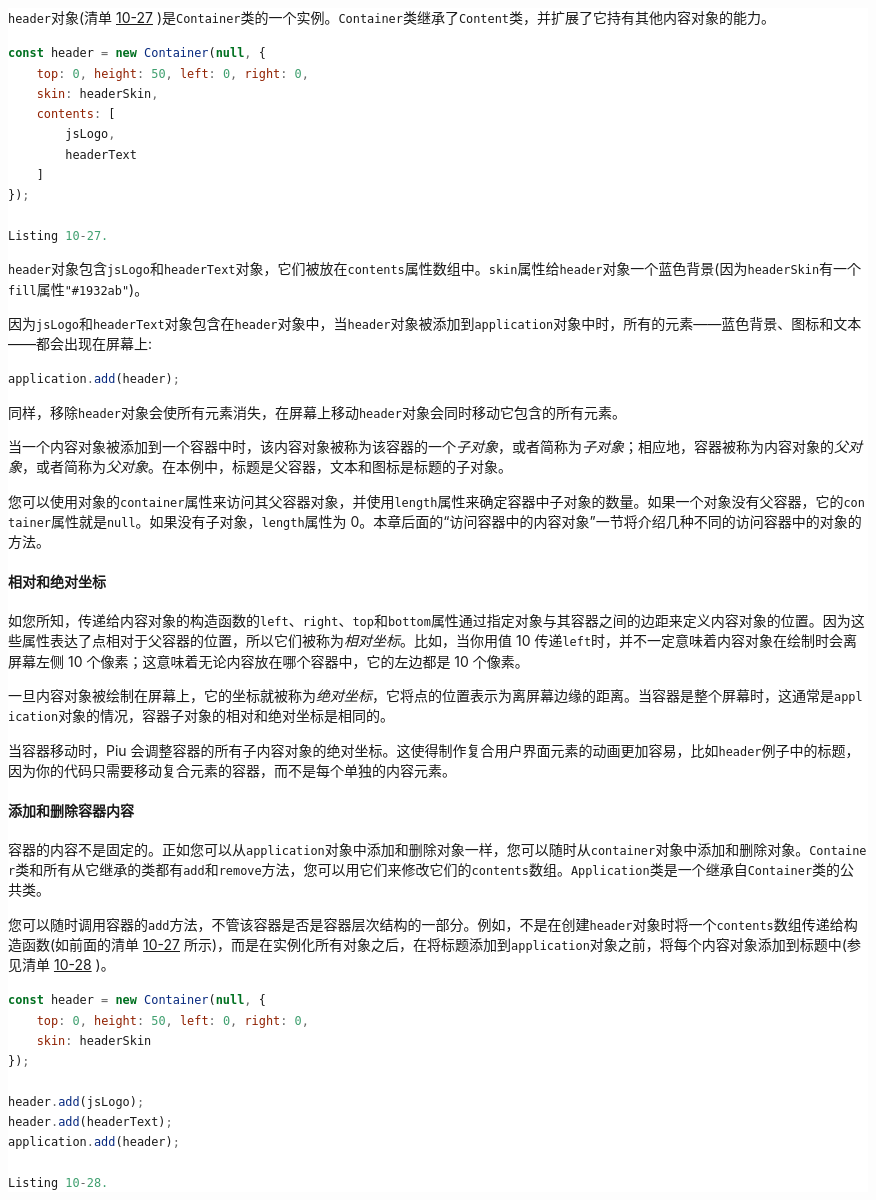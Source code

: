 `header`对象(清单 [10-27](#PC44) )是`Container`类的一个实例。`Container`类继承了`Content`类，并扩展了它持有其他内容对象的能力。

```js
const header = new Container(null, {
    top: 0, height: 50, left: 0, right: 0,
    skin: headerSkin,
    contents: [
        jsLogo,
        headerText
    ]
});

Listing 10-27.

```

`header`对象包含`jsLogo`和`headerText`对象，它们被放在`contents`属性数组中。`skin`属性给`header`对象一个蓝色背景(因为`headerSkin`有一个`fill`属性`"#1932ab"`)。

因为`jsLogo`和`headerText`对象包含在`header`对象中，当`header`对象被添加到`application`对象中时，所有的元素——蓝色背景、图标和文本——都会出现在屏幕上:

```js
application.add(header);

```

同样，移除`header`对象会使所有元素消失，在屏幕上移动`header`对象会同时移动它包含的所有元素。

当一个内容对象被添加到一个容器中时，该内容对象被称为该容器的一个*子对象*，或者简称为*子对象*；相应地，容器被称为内容对象的*父对象*，或者简称为*父对象*。在本例中，标题是父容器，文本和图标是标题的子对象。

您可以使用对象的`container`属性来访问其父容器对象，并使用`length`属性来确定容器中子对象的数量。如果一个对象没有父容器，它的`container`属性就是`null`。如果没有子对象，`length`属性为 0。本章后面的“访问容器中的内容对象”一节将介绍几种不同的访问容器中的对象的方法。

#### 相对和绝对坐标

如您所知，传递给内容对象的构造函数的`left`、`right`、`top`和`bottom`属性通过指定对象与其容器之间的边距来定义内容对象的位置。因为这些属性表达了点相对于父容器的位置，所以它们被称为*相对坐标*。比如，当你用值 10 传递`left`时，并不一定意味着内容对象在绘制时会离屏幕左侧 10 个像素；这意味着无论内容放在哪个容器中，它的左边都是 10 个像素。

一旦内容对象被绘制在屏幕上，它的坐标就被称为*绝对坐标*，它将点的位置表示为离屏幕边缘的距离。当容器是整个屏幕时，这通常是`application`对象的情况，容器子对象的相对和绝对坐标是相同的。

当容器移动时，Piu 会调整容器的所有子内容对象的绝对坐标。这使得制作复合用户界面元素的动画更加容易，比如`header`例子中的标题，因为你的代码只需要移动复合元素的容器，而不是每个单独的内容元素。

#### 添加和删除容器内容

容器的内容不是固定的。正如您可以从`application`对象中添加和删除对象一样，您可以随时从`container`对象中添加和删除对象。`Container`类和所有从它继承的类都有`add`和`remove`方法，您可以用它们来修改它们的`contents`数组。`Application`类是一个继承自`Container`类的公共类。

您可以随时调用容器的`add`方法，不管该容器是否是容器层次结构的一部分。例如，不是在创建`header`对象时将一个`contents`数组传递给构造函数(如前面的清单 [10-27](#PC44) 所示)，而是在实例化所有对象之后，在将标题添加到`application`对象之前，将每个内容对象添加到标题中(参见清单 [10-28](#PC46) )。

```js
const header = new Container(null, {
    top: 0, height: 50, left: 0, right: 0,
    skin: headerSkin
});

header.add(jsLogo);
header.add(headerText);
application.add(header);

Listing 10-28.

```
